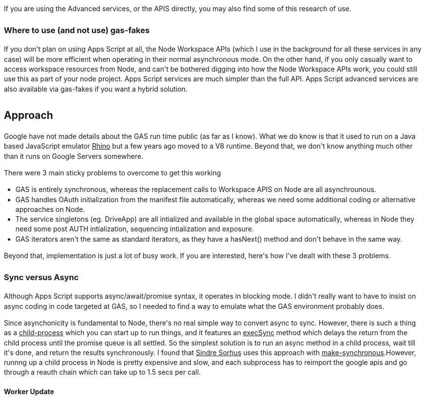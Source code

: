 If you are using the Advanced services, or the APIS directly, you may also find some of this research of use.

### Where to use (and not use) gas-fakes

If you don't plan on using Apps Script at all, the Node Workspace APIs (which I use in the background for all these services in any case) will be more efficient when operating in their normal asynchronous mode. On the other hand, if you only casually want to access workspace resources from Node, and can't be bothered digging into how the Node Workspace APIs work, you could still use this as part of your node project. Apps Script services are much simpler than the full API. Apps Script advanced services are also available via gas-fakes if you want a hybrid solution.


## Approach

Google have not made details about the GAS run time public (as far as I know). What we do know is that it used to run on a Java based JavaScript emulator [Rhino](https://ramblings.mcpher.com/gassnippets2/what-javascript-engine-is-apps-script-running-on/) but a few years ago moved to a V8 runtime. Beyond that, we don't know anything much other than it runs on Google Servers somewhere.

There were 3 main sticky problems to overcome to get this working

- GAS is entirely synchronous, whereas the replacement calls to Workspace APIS on Node are all asynchrounous.
- GAS handles OAuth initialization from the manifest file automatically, whereas we need some additional coding or alternative approaches on Node.
- The service singletons (eg. DriveApp) are all intialized and available in the global space automatically, whereas in Node they need some post AUTH intialization, sequencing intialization and exposure.
- GAS iterators aren't the same as standard iterators, as they have a hasNext() method and don't behave in the same way.

Beyond that, implementation is just a lot of busy work. If you are interested, here's how I've dealt with these 3 problems.

### Sync versus Async

Although Apps Script supports async/await/promise syntax, it operates in blocking mode. I didn't really want to have to insist on async coding in code targeted at GAS, so I needed to find a way to emulate what the GAS environment probably does.

Since asynchonicity is fundamental to Node, there's no real simple way to convert async to sync. However, there is such a thing as a [child-process](https://nodejs.org/api/child_process.html#child-process) which you can start up to run things, and it features an [execSync](https://nodejs.org/api/child_process.html#child_processexecsynccommand-options) method which delays the return from the child process until the promise queue is all settled. So the simplest solution is to run an async method in a child process, wait till it's done, and return the results synchronously. I found that [Sindre Sorhus](https://github.com/sindresorhus) uses this approach with [make-synchronous](https://github.com/sindresorhus/make-synchronous).However, runnng up a child process in Node is pretty expensive and slow, and each subprocess has to reimport the google apis and go through a reauth chain which can take up to 1.5 secs per call.

#### Worker Update 
